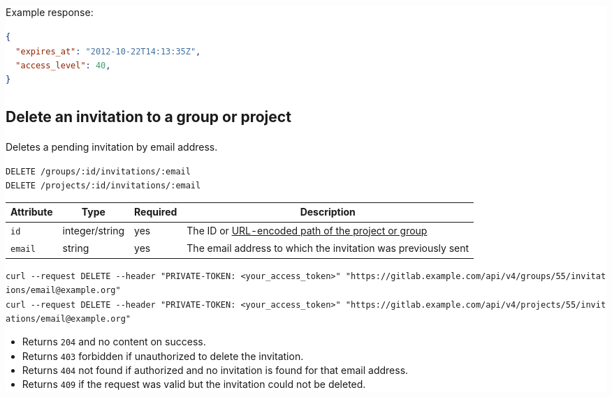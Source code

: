 Example response:

```json
{
  "expires_at": "2012-10-22T14:13:35Z",
  "access_level": 40,
}
```

## Delete an invitation to a group or project

Deletes a pending invitation by email address.

```plaintext
DELETE /groups/:id/invitations/:email
DELETE /projects/:id/invitations/:email
```

| Attribute | Type | Required | Description |
| --------- | ---- | -------- | ----------- |
| `id`      | integer/string | yes | The ID or [URL-encoded path of the project or group](rest/index.md#namespaced-paths) |
| `email`   | string | yes    | The email address to which the invitation was previously sent |

```shell
curl --request DELETE --header "PRIVATE-TOKEN: <your_access_token>" "https://gitlab.example.com/api/v4/groups/55/invitations/email@example.org"
curl --request DELETE --header "PRIVATE-TOKEN: <your_access_token>" "https://gitlab.example.com/api/v4/projects/55/invitations/email@example.org"
```

- Returns `204` and no content on success.
- Returns `403` forbidden if unauthorized to delete the invitation.
- Returns `404` not found if authorized and no invitation is found for that email address.
- Returns `409` if the request was valid but the invitation could not be deleted.
